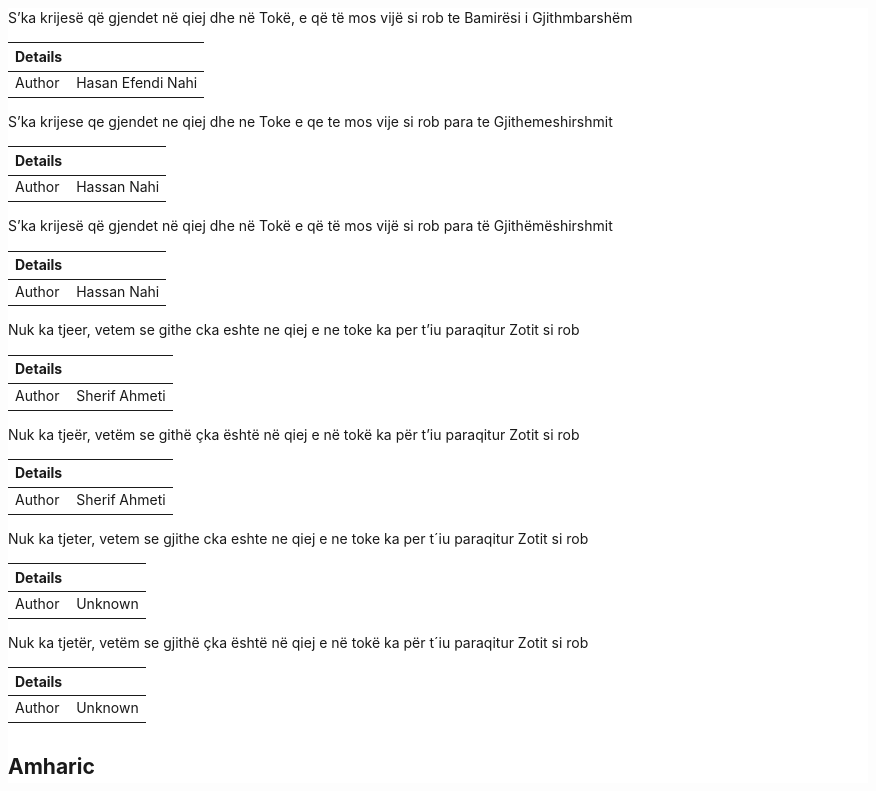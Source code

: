 
<div dir="ltr" lang="sq" style={{fontSize:'larger',backgroundColor:'#f8f9fa',padding:20}}>
S’ka krijesë që gjendet në qiej dhe në Tokë, e që të mos vijë si rob te Bamirësi i Gjithmbarshëm
</div>
<div style={{backgroundColor:'#f8f9fa',padding:20, marginBottom: 10}}><table> <thead> <tr> <th>Details</th> <th></th> </tr> </thead> <tbody> <tr><td>Author</td><td>Hasan Efendi Nahi</td></tr></tbody></table></div>


<div dir="ltr" lang="sq" style={{fontSize:'larger',backgroundColor:'#f8f9fa',padding:20}}>
S’ka krijese qe gjendet ne qiej dhe ne Toke e qe te mos vije si rob para te Gjithemeshirshmit
</div>
<div style={{backgroundColor:'#f8f9fa',padding:20, marginBottom: 10}}><table> <thead> <tr> <th>Details</th> <th></th> </tr> </thead> <tbody> <tr><td>Author</td><td>Hassan Nahi</td></tr></tbody></table></div>


<div dir="ltr" lang="sq" style={{fontSize:'larger',backgroundColor:'#f8f9fa',padding:20}}>
S’ka krijesë që gjendet në qiej dhe në Tokë e që të mos vijë si rob para të Gjithëmëshirshmit
</div>
<div style={{backgroundColor:'#f8f9fa',padding:20, marginBottom: 10}}><table> <thead> <tr> <th>Details</th> <th></th> </tr> </thead> <tbody> <tr><td>Author</td><td>Hassan Nahi</td></tr></tbody></table></div>


<div dir="ltr" lang="sq" style={{fontSize:'larger',backgroundColor:'#f8f9fa',padding:20}}>
Nuk ka tjeer, vetem se githe cka eshte ne qiej e ne toke ka per t’iu paraqitur Zotit si rob
</div>
<div style={{backgroundColor:'#f8f9fa',padding:20, marginBottom: 10}}><table> <thead> <tr> <th>Details</th> <th></th> </tr> </thead> <tbody> <tr><td>Author</td><td>Sherif Ahmeti</td></tr></tbody></table></div>


<div dir="ltr" lang="sq" style={{fontSize:'larger',backgroundColor:'#f8f9fa',padding:20}}>
Nuk ka tjeër, vetëm se githë çka është në qiej e në tokë ka për t’iu paraqitur Zotit si rob
</div>
<div style={{backgroundColor:'#f8f9fa',padding:20, marginBottom: 10}}><table> <thead> <tr> <th>Details</th> <th></th> </tr> </thead> <tbody> <tr><td>Author</td><td>Sherif Ahmeti</td></tr></tbody></table></div>


<div dir="ltr" lang="sq" style={{fontSize:'larger',backgroundColor:'#f8f9fa',padding:20}}>
Nuk ka tjeter, vetem se gjithe cka eshte ne qiej e ne toke ka per t´iu paraqitur Zotit si rob
</div>
<div style={{backgroundColor:'#f8f9fa',padding:20, marginBottom: 10}}><table> <thead> <tr> <th>Details</th> <th></th> </tr> </thead> <tbody> <tr><td>Author</td><td>Unknown</td></tr></tbody></table></div>


<div dir="ltr" lang="sq" style={{fontSize:'larger',backgroundColor:'#f8f9fa',padding:20}}>
Nuk ka tjetër, vetëm se gjithë çka është në qiej e në tokë ka për t´iu paraqitur Zotit si rob
</div>
<div style={{backgroundColor:'#f8f9fa',padding:20, marginBottom: 10}}><table> <thead> <tr> <th>Details</th> <th></th> </tr> </thead> <tbody> <tr><td>Author</td><td>Unknown</td></tr></tbody></table></div>

## Amharic

